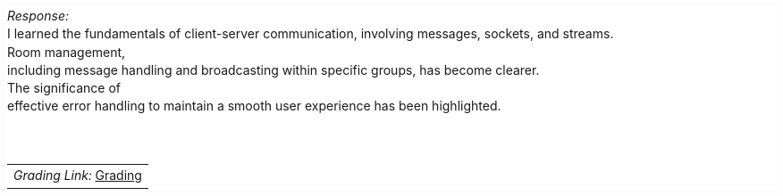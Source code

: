 <tr><td> <em>Response:</em> <div>I learned the fundamentals of client-server communication, involving messages, sockets, and streams.</div><div>Room management,<br>including message handling and broadcasting within specific groups, has become clearer.</div><div>The significance of<br>effective error handling to maintain a smooth user experience has been highlighted.</div><div><br></div><br></td></tr>
</table></td></tr>
<table><tr><td><em>Grading Link: </em><a rel="noreferrer noopener" href="https://learn.ethereallab.app/homework/IT114-005-F23/it114-milestone1/grade/msh52" target="_blank">Grading</a></td></tr></table>